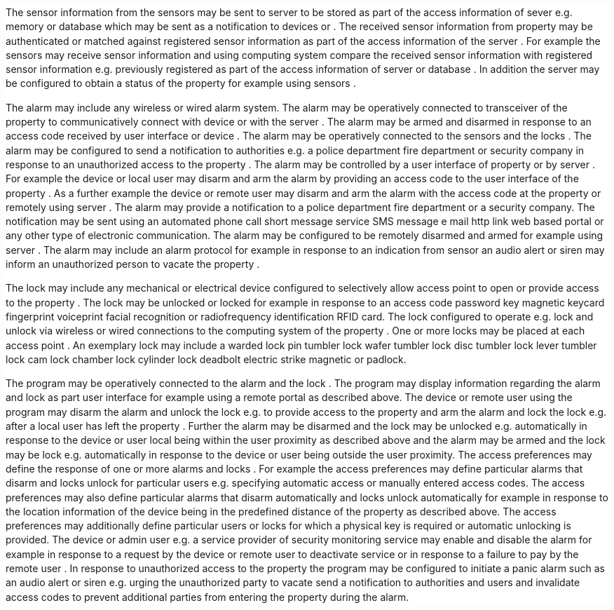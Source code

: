 The sensor information from the sensors may be sent to server to be stored as part of the access information of sever e.g. memory or database which may be sent as a notification to devices or . The received sensor information from property may be authenticated or matched against registered sensor information as part of the access information of the server . For example the sensors may receive sensor information and using computing system compare the received sensor information with registered sensor information e.g. previously registered as part of the access information of server or database . In addition the server may be configured to obtain a status of the property for example using sensors .

The alarm may include any wireless or wired alarm system. The alarm may be operatively connected to transceiver of the property to communicatively connect with device or with the server . The alarm may be armed and disarmed in response to an access code received by user interface or device . The alarm may be operatively connected to the sensors and the locks . The alarm may be configured to send a notification to authorities e.g. a police department fire department or security company in response to an unauthorized access to the property . The alarm may be controlled by a user interface of property or by server . For example the device or local user may disarm and arm the alarm by providing an access code to the user interface of the property . As a further example the device or remote user may disarm and arm the alarm with the access code at the property or remotely using server . The alarm may provide a notification to a police department fire department or a security company. The notification may be sent using an automated phone call short message service SMS message e mail http link web based portal or any other type of electronic communication. The alarm may be configured to be remotely disarmed and armed for example using server . The alarm may include an alarm protocol for example in response to an indication from sensor an audio alert or siren may inform an unauthorized person to vacate the property .

The lock may include any mechanical or electrical device configured to selectively allow access point to open or provide access to the property . The lock may be unlocked or locked for example in response to an access code password key magnetic keycard fingerprint voiceprint facial recognition or radiofrequency identification RFID card. The lock configured to operate e.g. lock and unlock via wireless or wired connections to the computing system of the property . One or more locks may be placed at each access point . An exemplary lock may include a warded lock pin tumbler lock wafer tumbler lock disc tumbler lock lever tumbler lock cam lock chamber lock cylinder lock deadbolt electric strike magnetic or padlock.

The program may be operatively connected to the alarm and the lock . The program may display information regarding the alarm and lock as part user interface for example using a remote portal as described above. The device or remote user using the program may disarm the alarm and unlock the lock e.g. to provide access to the property and arm the alarm and lock the lock e.g. after a local user has left the property . Further the alarm may be disarmed and the lock may be unlocked e.g. automatically in response to the device or user local being within the user proximity as described above and the alarm may be armed and the lock may be lock e.g. automatically in response to the device or user being outside the user proximity. The access preferences may define the response of one or more alarms and locks . For example the access preferences may define particular alarms that disarm and locks unlock for particular users e.g. specifying automatic access or manually entered access codes. The access preferences may also define particular alarms that disarm automatically and locks unlock automatically for example in response to the location information of the device being in the predefined distance of the property as described above. The access preferences may additionally define particular users or locks for which a physical key is required or automatic unlocking is provided. The device or admin user e.g. a service provider of security monitoring service may enable and disable the alarm for example in response to a request by the device or remote user to deactivate service or in response to a failure to pay by the remote user . In response to unauthorized access to the property the program may be configured to initiate a panic alarm such as an audio alert or siren e.g. urging the unauthorized party to vacate send a notification to authorities and users and invalidate access codes to prevent additional parties from entering the property during the alarm.
